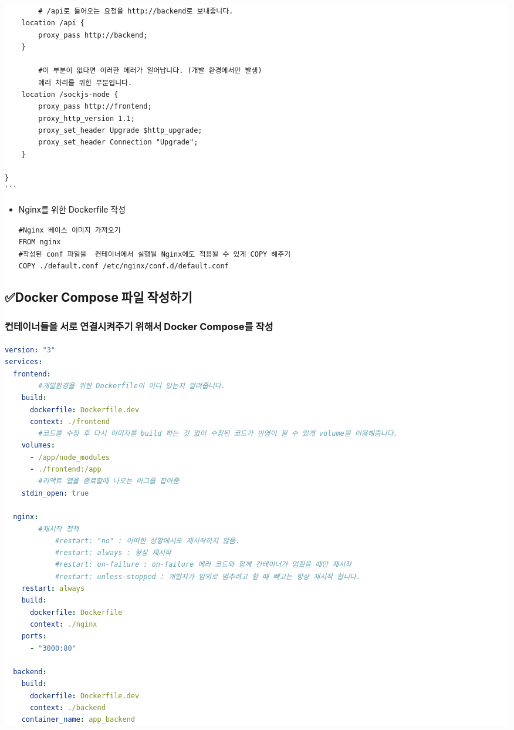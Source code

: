     		# /api로 들어오는 요청을 http://backend로 보내줍니다.
        location /api {
            proxy_pass http://backend;
        }
    		
    		#이 부분이 없다면 이러한 에러가 일어납니다. (개발 환경에서만 발생) 
    		에러 처리를 위한 부분입니다.
        location /sockjs-node {
            proxy_pass http://frontend;
            proxy_http_version 1.1;
            proxy_set_header Upgrade $http_upgrade;
            proxy_set_header Connection "Upgrade";
        }
    
    }
    ```

- Nginx를 위한 Dockerfile 작성

    ```docker
    #Nginx 베이스 이미지 가져오기
    FROM nginx
    #작성된 conf 파일을  컨테이너에서 실행될 Nginx에도 적용될 수 있게 COPY 해주기
    COPY ./default.conf /etc/nginx/conf.d/default.conf
    ```


## ✅**Docker Compose 파일 작성하기**

### **컨테이너들을 서로 연결시켜주기 위해서 Docker Compose를 작성**

```yaml
version: "3"
services:
  frontend:
		#개발환경을 위한 Dockerfile이 어디 있는지 알려줍니다.
    build:
      dockerfile: Dockerfile.dev
      context: ./frontend
		#코드를 수정 후 다시 이미지를 build 하는 것 없이 수정된 코드가 반영이 될 수 있게 volume을 이용해줍니다.
    volumes:
      - /app/node_modules
      - ./frontend:/app
		#리액트 앱을 종료할때 나오는 버그를 잡아줌
    stdin_open: true

  nginx: 
		#재시작 정책 
			#restart: "no" : 어떠한 상황에서도 재시작하지 않음.
			#restart: always : 항상 재시작
			#restart: on-failure : on-failure 에러 코드와 함께 컨테이너가 멈췄을 때만 재시작
			#restart: unless-stopped : 개발자가 임의로 멈추려고 할 때 빼고는 항상 재시작 합니다.
    restart: always
    build:
      dockerfile: Dockerfile
      context: ./nginx
    ports: 
      - "3000:80"

  backend:
    build:
      dockerfile: Dockerfile.dev
      context: ./backend
    container_name: app_backend
```